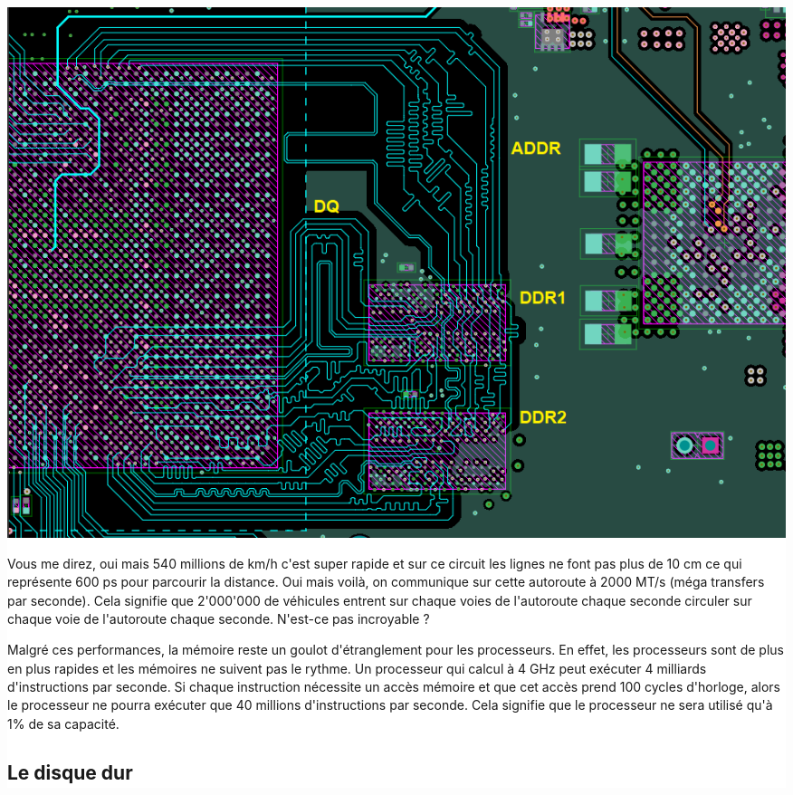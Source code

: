 ![Routage d'une mémoire](../../assets/images/sdram-layout.png)

Vous me direz, oui mais 540 millions de km/h c'est super rapide et sur ce circuit les lignes ne font pas plus de 10 cm ce qui représente 600 ps pour parcourir la distance. Oui mais voilà, on communique sur cette autoroute à 2000 MT/s (méga transfers par seconde). Cela signifie que 2'000'000 de véhicules entrent sur chaque voies de l'autoroute chaque seconde circuler sur chaque voie de l'autoroute chaque seconde. N'est-ce pas incroyable&nbsp;?

Malgré ces performances, la mémoire reste un goulot d'étranglement pour les processeurs. En effet, les processeurs sont de plus en plus rapides et les mémoires ne suivent pas le rythme. Un processeur qui calcul à 4 GHz peut exécuter 4 milliards d'instructions par seconde. Si chaque instruction nécessite un accès mémoire et que cet accès prend 100 cycles d'horloge, alors le processeur ne pourra exécuter que 40 millions d'instructions par seconde. Cela signifie que le processeur ne sera utilisé qu'à 1% de sa capacité.

## Le disque dur
